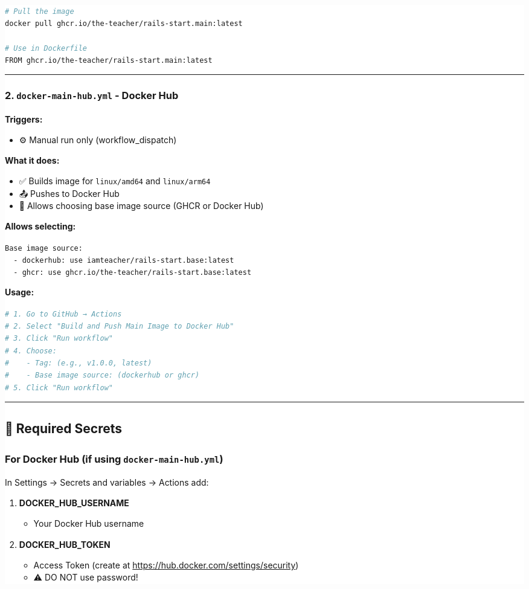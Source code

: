 ```bash
# Pull the image
docker pull ghcr.io/the-teacher/rails-start.main:latest

# Use in Dockerfile
FROM ghcr.io/the-teacher/rails-start.main:latest
```

---

### 2. `docker-main-hub.yml` - Docker Hub

**Triggers:**

- ⚙️ Manual run only (workflow_dispatch)

**What it does:**

- ✅ Builds image for `linux/amd64` and `linux/arm64`
- 📤 Pushes to Docker Hub
- 🔀 Allows choosing base image source (GHCR or Docker Hub)

**Allows selecting:**

```
Base image source:
  - dockerhub: use iamteacher/rails-start.base:latest
  - ghcr: use ghcr.io/the-teacher/rails-start.base:latest
```

**Usage:**

```bash
# 1. Go to GitHub → Actions
# 2. Select "Build and Push Main Image to Docker Hub"
# 3. Click "Run workflow"
# 4. Choose:
#    - Tag: (e.g., v1.0.0, latest)
#    - Base image source: (dockerhub or ghcr)
# 5. Click "Run workflow"
```

---

## 🔐 Required Secrets

### For Docker Hub (if using `docker-main-hub.yml`)

In Settings → Secrets and variables → Actions add:

1. **DOCKER_HUB_USERNAME**

   - Your Docker Hub username

2. **DOCKER_HUB_TOKEN**
   - Access Token (create at https://hub.docker.com/settings/security)
   - ⚠️ DO NOT use password!
